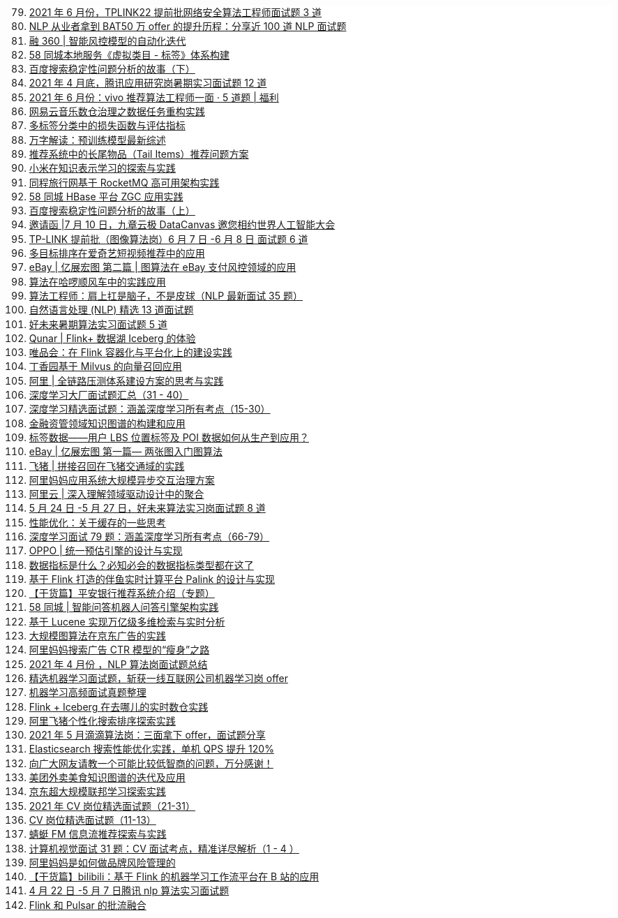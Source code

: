 79. [2021 年 6 月份，TPLINK22 提前批网络安全算法工程师面试题 3 道](https://www.6aiq.com/article/1625767652035)
80. [NLP 从业者拿到 BAT50 万 offer 的提升历程：分享近 100 道 NLP 面试题](https://www.6aiq.com/article/1625680244714)
81. [融 360 | 智能风控模型的自动化迭代](https://www.6aiq.com/article/1625664740686)
82. [58 同城本地服务《虚拟类目 - 标签》体系构建](https://www.6aiq.com/article/1625529756689)
83. [百度搜索稳定性问题分析的故事（下）](https://www.6aiq.com/article/1625529559706)
84. [2021 年 4 月底，腾讯应用研究岗暑期实习面试题 12 道](https://www.6aiq.com/article/1625509449575)
85. [2021 年 6 月份：vivo 推荐算法工程师一面 · 5 道题 | 福利](https://www.6aiq.com/article/1625314187451)
86. [网易云音乐数仓治理之数据任务重构实践](https://www.6aiq.com/article/1625183469934)
87. [多标签分类中的损失函数与评估指标](https://www.6aiq.com/article/1625107050560)
88. [万字解读：预训练模型最新综述](https://www.6aiq.com/article/1625105626220)
89. [推荐系统中的长尾物品（Tail Items）推荐问题方案](https://www.6aiq.com/article/1625105448502)
90. [小米在知识表示学习的探索与实践](https://www.6aiq.com/article/1625104157237)
91. [同程旅行网基于 RocketMQ 高可用架构实践](https://www.6aiq.com/article/1625103924527)
92. [58 同城 HBase 平台 ZGC 应用实践](https://www.6aiq.com/article/1625103621621)
93. [百度搜索稳定性问题分析的故事（上）](https://www.6aiq.com/article/1625102568991)
94. [邀请函 |7 月 10 日，九章云极 DataCanvas 邀您相约世界人工智能大会](https://www.6aiq.com/article/1625081164302)
95. [TP-LINK 提前批（图像算法岗）6 月 7 日 -6 月 8 日 面试题 6 道](https://www.6aiq.com/article/1625070555647)
96. [多目标排序在爱奇艺短视频推荐中的应用](https://www.6aiq.com/article/1624916831286)
97. [eBay | 亿展宏图 第二篇 | 图算法在 eBay 支付风控领域的应用](https://www.6aiq.com/article/1624800419787)
98. [算法在哈啰顺风车中的实践应用](https://www.6aiq.com/article/1624799950332)
99. [算法工程师：肩上扛是脑子，不是皮球（NLP 最新面试 35 题）](https://www.6aiq.com/article/1624643790513)
100. [自然语言处理 (NLP) 精选 13 道面试题](https://www.6aiq.com/article/1624558870064)
101. [好未来暑期算法实习面试题 5 道](https://www.6aiq.com/article/1624472047372)
102. [Qunar  | Flink+ 数据湖 Iceberg 的体验](https://www.6aiq.com/article/1624402966375)
103. [唯品会：在 Flink 容器化与平台化上的建设实践](https://www.6aiq.com/article/1624402299325)
104. [丁香园基于 Milvus 的向量召回应用](https://www.6aiq.com/article/1624402033133)
105. [阿里 | 全链路压测体系建设方案的思考与实践](https://www.6aiq.com/article/1624401820412)
106. [深度学习大厂面试题汇总（31 - 40）](https://www.6aiq.com/article/1624379678026)
107. [深度学习精选面试题：涵盖深度学习所有考点（15-30）](https://www.6aiq.com/article/1624302161462)
108. [金融资管领域知识图谱的构建和应用](https://www.6aiq.com/article/1624053882773)
109. [标签数据——用户 LBS 位置标签及 POI 数据如何从生产到应用？](https://www.6aiq.com/article/1624053679639)
110. [eBay | 亿展宏图 第一篇— 两张图入门图算法](https://www.6aiq.com/article/1624052925752)
111. [飞猪 | 拼接召回在飞猪交通域的实践](https://www.6aiq.com/article/1624052148269)
112. [阿里妈妈应用系统大规模异步交互治理方案](https://www.6aiq.com/article/1623891245533)
113. [阿里云 | 深入理解领域驱动设计中的聚合](https://www.6aiq.com/article/1623890989571)
114. [5 月 24 日 -5 月 27 日，好未来算法实习岗面试题 8 道](https://www.6aiq.com/article/1623857894301)
115. [性能优化：关于缓存的一些思考](https://www.6aiq.com/article/1623842323157)
116. [深度学习面试 79 题：涵盖深度学习所有考点（66-79）](https://www.6aiq.com/article/1623775575513)
117. [OPPO | 统一预估引擎的设计与实现](https://www.6aiq.com/article/1623753789862)
118. [数据指标是什么？必知必会的数据指标类型都在这了](https://www.6aiq.com/article/1623371342845)
119. [基于 Flink 打造的伴鱼实时计算平台 Palink 的设计与实现](https://www.6aiq.com/article/1623371057167)
120. [【干货篇】平安银行推荐系统介绍（专题）](https://www.6aiq.com/article/1623370769556)
121. [58 同城 | 智能问答机器人问答引擎架构实践](https://www.6aiq.com/article/1622915928615)
122. [基于 Lucene 实现万亿级多维检索与实时分析](https://www.6aiq.com/article/1622769317146)
123. [大规模图算法在京东广告的实践](https://www.6aiq.com/article/1622768140164)
124. [阿里妈妈搜索广告 CTR 模型的“瘦身”之路](https://www.6aiq.com/article/1622767805531)
125. [2021 年 4 月份 ，NLP 算法岗面试题总结](https://www.6aiq.com/article/1622737380880)
126. [精选机器学习面试题，斩获一线互联网公司机器学习岗 offer](https://www.6aiq.com/article/1622658041624)
127. [机器学习高频面试真题整理](https://www.6aiq.com/article/1622572771384)
128. [Flink + Iceberg 在去哪儿的实时数仓实践](https://www.6aiq.com/article/1622544688407)
129. [阿里飞猪个性化搜索排序探索实践](https://www.6aiq.com/article/1622544244591)
130. [2021 年 5 月滴滴算法岗：三面拿下 offer，面试题分享](https://www.6aiq.com/article/1622488114673)
131. [Elasticsearch 搜索性能优化实践，单机 QPS 提升 120%](https://www.6aiq.com/article/1622419462346)
132. [向广大网友请教一个可能比较低智商的问题，万分感谢！](https://www.6aiq.com/article/1622397151784)
133. [美团外卖美食知识图谱的迭代及应用](https://www.6aiq.com/article/1622242677436)
134. [京东超大规模联邦学习探索实践](https://www.6aiq.com/article/1622242547716)
135. [2021 年 CV 岗位精选面试题（21-31）](https://www.6aiq.com/article/1622213547965)
136. [CV 岗位精选面试题（11-13）](https://www.6aiq.com/article/1622139022021)
137. [蜻蜓 FM 信息流推荐探索与实践](https://www.6aiq.com/article/1622071506236)
138. [计算机视觉面试 31 题：CV 面试考点，精准详尽解析（1 - 4 ）](https://www.6aiq.com/article/1622050621719)
139. [阿里妈妈是如何做品牌风险管理的](https://www.6aiq.com/article/1621990191243)
140. [【干货篇】bilibili：基于 Flink 的机器学习工作流平台在 B 站的应用](https://www.6aiq.com/article/1621989530592)
141. [4 月 22 日 -5 月 7 日腾讯 nlp 算法实习面试题](https://www.6aiq.com/article/1621961700187)
142. [Flink 和 Pulsar 的批流融合](https://www.6aiq.com/article/1621900253921)
